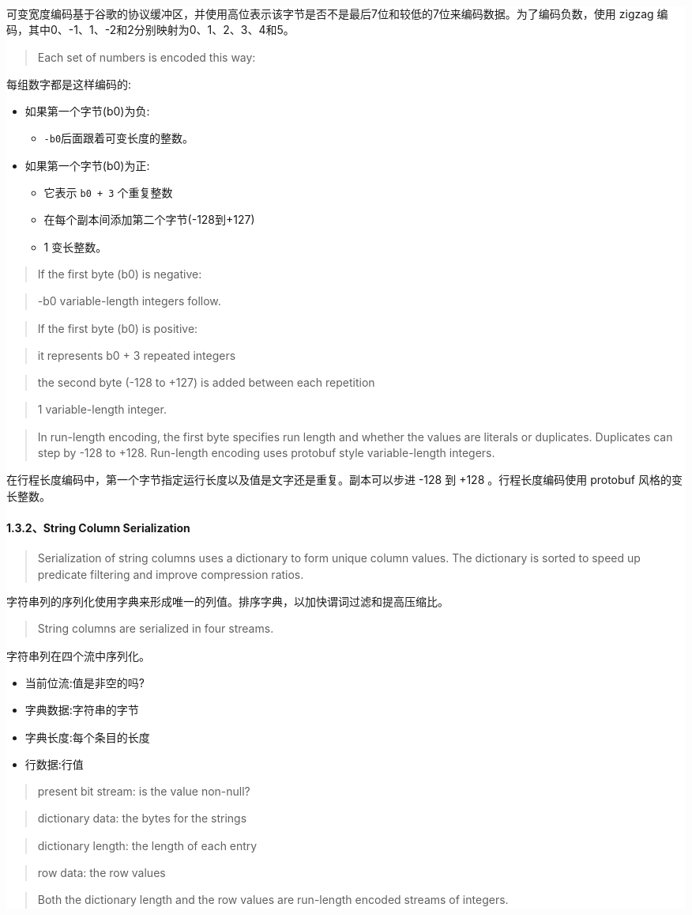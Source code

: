 可变宽度编码基于谷歌的协议缓冲区，并使用高位表示该字节是否不是最后7位和较低的7位来编码数据。为了编码负数，使用 zigzag 编码，其中0、-1、1、-2和2分别映射为0、1、2、3、4和5。

> Each set of numbers is encoded this way:

每组数字都是这样编码的:

- 如果第一个字节(b0)为负:

	- `-b0`后面跟着可变长度的整数。

- 如果第一个字节(b0)为正:

	- 它表示 `b0 + 3` 个重复整数

	- 在每个副本间添加第二个字节(-128到+127)

	- 1 变长整数。

> If the first byte (b0) is negative:

> -b0 variable-length integers follow.

> If the first byte (b0) is positive:

> it represents b0 + 3 repeated integers

> the second byte (-128 to +127) is added between each repetition

> 1 variable-length integer.

> In run-length encoding, the first byte specifies run length and whether the values are literals or duplicates. Duplicates can step by -128 to +128. Run-length encoding uses protobuf style variable-length integers.

在行程长度编码中，第一个字节指定运行长度以及值是文字还是重复。副本可以步进 -128 到 +128 。行程长度编码使用 protobuf 风格的变长整数。

#### 1.3.2、String Column Serialization

> Serialization of string columns uses a dictionary to form unique column values. The dictionary is sorted to speed up predicate filtering and improve compression ratios.

字符串列的序列化使用字典来形成唯一的列值。排序字典，以加快谓词过滤和提高压缩比。

> String columns are serialized in four streams.

字符串列在四个流中序列化。

- 当前位流:值是非空的吗?

- 字典数据:字符串的字节

- 字典长度:每个条目的长度

- 行数据:行值

> present bit stream: is the value non-null?

> dictionary data: the bytes for the strings

> dictionary length: the length of each entry

> row data: the row values

> Both the dictionary length and the row values are run-length encoded streams of integers.
